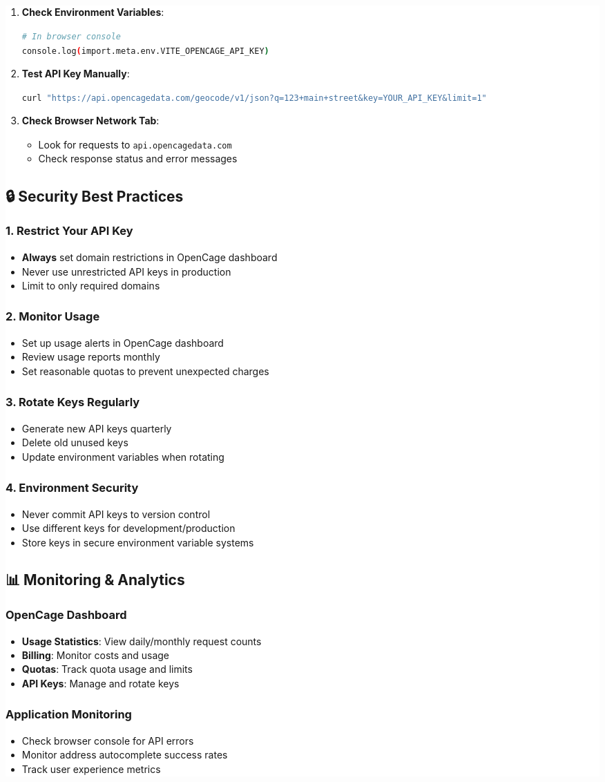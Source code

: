 1. **Check Environment Variables**:
   ```bash
   # In browser console
   console.log(import.meta.env.VITE_OPENCAGE_API_KEY)
   ```

2. **Test API Key Manually**:
   ```bash
   curl "https://api.opencagedata.com/geocode/v1/json?q=123+main+street&key=YOUR_API_KEY&limit=1"
   ```

3. **Check Browser Network Tab**:
   - Look for requests to `api.opencagedata.com`
   - Check response status and error messages

## 🔒 Security Best Practices

### 1. Restrict Your API Key
- **Always** set domain restrictions in OpenCage dashboard
- Never use unrestricted API keys in production
- Limit to only required domains

### 2. Monitor Usage
- Set up usage alerts in OpenCage dashboard
- Review usage reports monthly
- Set reasonable quotas to prevent unexpected charges

### 3. Rotate Keys Regularly
- Generate new API keys quarterly
- Delete old unused keys
- Update environment variables when rotating

### 4. Environment Security
- Never commit API keys to version control
- Use different keys for development/production
- Store keys in secure environment variable systems

## 📊 Monitoring & Analytics

### OpenCage Dashboard
- **Usage Statistics**: View daily/monthly request counts
- **Billing**: Monitor costs and usage
- **Quotas**: Track quota usage and limits
- **API Keys**: Manage and rotate keys

### Application Monitoring
- Check browser console for API errors
- Monitor address autocomplete success rates
- Track user experience metrics
